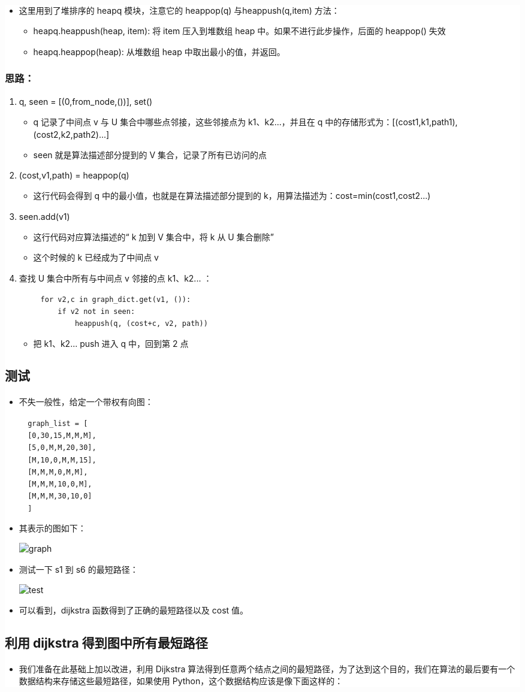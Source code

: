 - 这里用到了堆排序的 heapq 模块，注意它的 heappop(q) 与heappush(q,item) 方法：

  - heapq.heappush(heap, item): 将 item 压入到堆数组 heap 中。如果不进行此步操作，后面的 heappop() 失效

  - heapq.heappop(heap): 从堆数组 heap 中取出最小的值，并返回。

### 思路：

1. q, seen = [(0,from_node,())], set()

    - q 记录了中间点 v 与 U 集合中哪些点邻接，这些邻接点为 k1、k2...，并且在 q 中的存储形式为：[(cost1,k1,path1),(cost2,k2,path2)...]

    - seen 就是算法描述部分提到的 V 集合，记录了所有已访问的点

1. (cost,v1,path) = heappop(q)

    - 这行代码会得到 q 中的最小值，也就是在算法描述部分提到的 k，用算法描述为：cost=min(cost1,cost2...)

1. seen.add(v1)

    - 这行代码对应算法描述的“ k 加到 V 集合中，将 k 从 U 集合删除”

    - 这个时候的 k 已经成为了中间点 v

1. 查找 U 集合中所有与中间点 v 邻接的点 k1、k2... ：

            for v2,c in graph_dict.get(v1, ()):
                if v2 not in seen:
                    heappush(q, (cost+c, v2, path))

    - 把 k1、k2... push 进入 q 中，回到第 2 点

## 测试

- 不失一般性，给定一个带权有向图：

        graph_list = [
        [0,30,15,M,M,M],
        [5,0,M,M,20,30],
        [M,10,0,M,M,15],
        [M,M,M,0,M,M],
        [M,M,M,10,0,M],
        [M,M,M,30,10,0]
        ]

- 其表示的图如下：

    ![graph](http://upload-images.jianshu.io/upload_images/2106579-793e70c5ec13c1d0.png?imageMogr2/auto-orient/strip%7CimageView2/2/w/1240)

- 测试一下 s1 到 s6 的最短路径：

    ![test](http://upload-images.jianshu.io/upload_images/2106579-5a18ce0df92b54cb.png?imageMogr2/auto-orient/strip%7CimageView2/2/w/1240)

- 可以看到，dijkstra 函数得到了正确的最短路径以及 cost 值。

## 利用 dijkstra 得到图中所有最短路径

- 我们准备在此基础上加以改进，利用 Dijkstra 算法得到任意两个结点之间的最短路径，为了达到这个目的，我们在算法的最后要有一个数据结构来存储这些最短路径，如果使用 Python，这个数据结构应该是像下面这样的：
